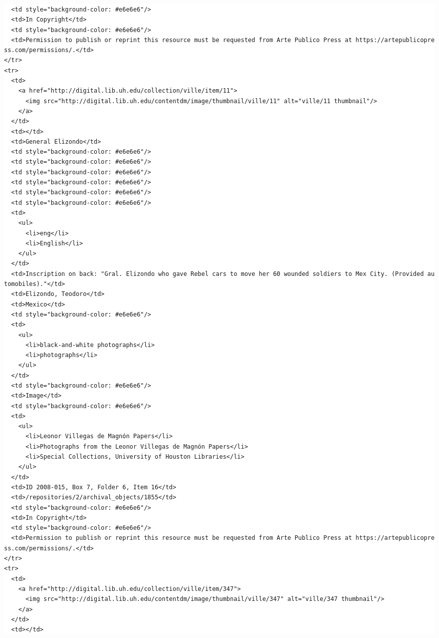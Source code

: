       <td style="background-color: #e6e6e6"/>
      <td>In Copyright</td>
      <td style="background-color: #e6e6e6"/>
      <td>Permission to publish or reprint this resource must be requested from Arte Publico Press at https://artepublicopress.com/permissions/.</td>
    </tr>
    <tr>
      <td>
        <a href="http://digital.lib.uh.edu/collection/ville/item/11">
          <img src="http://digital.lib.uh.edu/contentdm/image/thumbnail/ville/11" alt="ville/11 thumbnail"/>
        </a>
      </td>
      <td></td>
      <td>General Elizondo</td>
      <td style="background-color: #e6e6e6"/>
      <td style="background-color: #e6e6e6"/>
      <td style="background-color: #e6e6e6"/>
      <td style="background-color: #e6e6e6"/>
      <td style="background-color: #e6e6e6"/>
      <td style="background-color: #e6e6e6"/>
      <td>
        <ul>
          <li>eng</li>
          <li>English</li>
        </ul>
      </td>
      <td>Inscription on back: "Gral. Elizondo who gave Rebel cars to move her 60 wounded soldiers to Mex City. (Provided automobiles)."</td>
      <td>Elizondo, Teodoro</td>
      <td>Mexico</td>
      <td style="background-color: #e6e6e6"/>
      <td>
        <ul>
          <li>black-and-white photographs</li>
          <li>photographs</li>
        </ul>
      </td>
      <td style="background-color: #e6e6e6"/>
      <td>Image</td>
      <td style="background-color: #e6e6e6"/>
      <td>
        <ul>
          <li>Leonor Villegas de Magnón Papers</li>
          <li>Photographs from the Leonor Villegas de Magnón Papers</li>
          <li>Special Collections, University of Houston Libraries</li>
        </ul>
      </td>
      <td>ID 2008-015, Box 7, Folder 6, Item 16</td>
      <td>/repositories/2/archival_objects/1855</td>
      <td style="background-color: #e6e6e6"/>
      <td>In Copyright</td>
      <td style="background-color: #e6e6e6"/>
      <td>Permission to publish or reprint this resource must be requested from Arte Publico Press at https://artepublicopress.com/permissions/.</td>
    </tr>
    <tr>
      <td>
        <a href="http://digital.lib.uh.edu/collection/ville/item/347">
          <img src="http://digital.lib.uh.edu/contentdm/image/thumbnail/ville/347" alt="ville/347 thumbnail"/>
        </a>
      </td>
      <td></td>